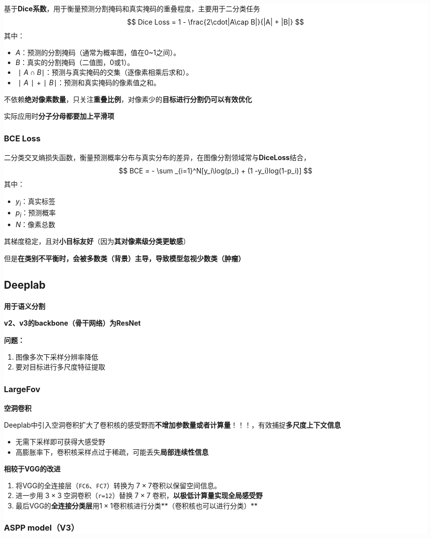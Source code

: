 基于**Dice系数**，用于衡量预测分割掩码和真实掩码的重叠程度，主要用于二分类任务
$$
Dice Loss = 1 - \frac{2\cdot|A\cap B|}{|A| + |B|}
$$
其中：

- $A$：预测的分割掩码（通常为概率图，值在0~1之间）。
- $B$：真实的分割掩码（二值图，0或1）。
- $∣A∩B∣$：预测与真实掩码的交集（逐像素相乘后求和）。
- $∣A∣+∣B∣$：预测和真实掩码的像素值之和。

不依赖**绝对像素数量**，只关注**重叠比例**，对像素少的**目标进行分割仍可以有效优化**

实际应用时**分子分母都要加上平滑项**

### BCE Loss

二分类交叉熵损失函数，衡量预测概率分布与真实分布的差异，在图像分割领域常与**DiceLoss**结合，
$$
BCE = - \sum _{i=1}^N[y_i\log(p_i) + (1 -y_i)log(1-p_i)]
$$
其中：

- $y_i$：真实标签
- $p_i$：预测概率
- $N$：像素总数

其梯度稳定，且对**小目标友好**（因为**其对像素级分类更敏感**）

但是**在类别不平衡时，会被多数类（背景）主导，导致模型忽视少数类（肿瘤）**

## Deeplab

**用于语义分割**

**v2、v3的backbone（骨干网络）为ResNet**

**问题：**

1. 图像多次下采样分辨率降低
2. 要对目标进行多尺度特征提取

### LargeFov

**空洞卷积**

Deeplab中引入空洞卷积扩大了卷积核的感受野而**不增加参数量或者计算量**！！！，有效捕捉**多尺度上下文信息**

- 无需下采样即可获得大感受野
- 高膨胀率下，卷积核采样点过于稀疏，可能丢失**局部连续性信息**

**相较于VGG的改进**

1. 将VGG的全连接层（`FC6`、`FC7`）转换为 $7 \times 7$卷积以保留空间信息。
2. 进一步用 $3 \times 3$ 空洞卷积（`r=12`）替换 $7 \times 7$ 卷积，**以极低计算量实现全局感受野**
3. 最后VGG的**全连接分类层**用$1\times 1$卷积核进行分类**（卷积核也可以进行分类）**

### ASPP model（V3）
